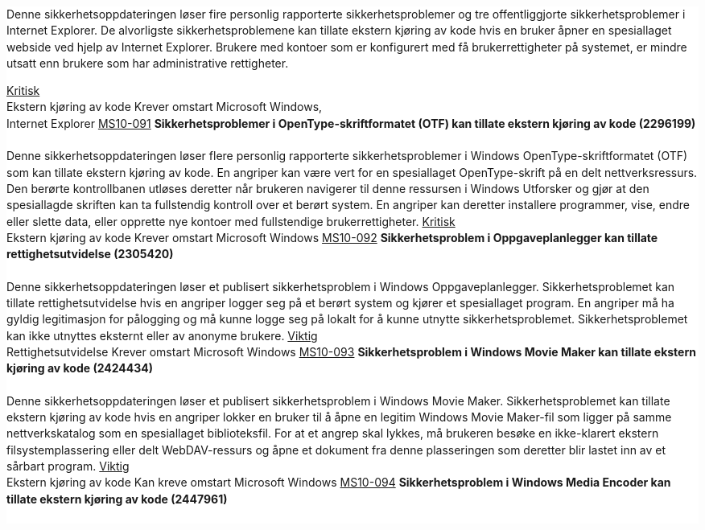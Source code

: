 Denne sikkerhetsoppdateringen løser fire personlig rapporterte sikkerhetsproblemer og tre offentliggjorte sikkerhetsproblemer i Internet Explorer. De alvorligste sikkerhetsproblemene kan tillate ekstern kjøring av kode hvis en bruker åpner en spesiallaget webside ved hjelp av Internet Explorer. Brukere med kontoer som er konfigurert med få brukerrettigheter på systemet, er mindre utsatt enn brukere som har administrative rettigheter.</td>
<td><a href="http://go.microsoft.com/fwlink/?linkid=21140">Kritisk</a><br />
Ekstern kjøring av kode</td>
<td>Krever omstart</td>
<td>Microsoft Windows,<br />
Internet Explorer</td>
</tr>
<tr class="even">
<td><a href="http://go.microsoft.com/fwlink/?linkid=203895">MS10-091</a></td>
<td><strong>Sikkerhetsproblemer i OpenType-skriftformatet (OTF) kan tillate ekstern kjøring av kode (2296199)</strong><br />
<br />
Denne sikkerhetsoppdateringen løser flere personlig rapporterte sikkerhetsproblemer i Windows OpenType-skriftformatet (OTF) som kan tillate ekstern kjøring av kode. En angriper kan være vert for en spesiallaget OpenType-skrift på en delt nettverksressurs. Den berørte kontrollbanen utløses deretter når brukeren navigerer til denne ressursen i Windows Utforsker og gjør at den spesiallagde skriften kan ta fullstendig kontroll over et berørt system. En angriper kan deretter installere programmer, vise, endre eller slette data, eller opprette nye kontoer med fullstendige brukerrettigheter.</td>
<td><a href="http://go.microsoft.com/fwlink/?linkid=21140">Kritisk</a><br />
Ekstern kjøring av kode</td>
<td>Krever omstart</td>
<td>Microsoft Windows</td>
</tr>
<tr class="odd">
<td><a href="http://go.microsoft.com/fwlink/?linkid=203463">MS10-092</a></td>
<td><strong>Sikkerhetsproblem i Oppgaveplanlegger kan tillate rettighetsutvidelse (2305420)</strong><br />
<br />
Denne sikkerhetsoppdateringen løser et publisert sikkerhetsproblem i Windows Oppgaveplanlegger. Sikkerhetsproblemet kan tillate rettighetsutvidelse hvis en angriper logger seg på et berørt system og kjører et spesiallaget program. En angriper må ha gyldig legitimasjon for pålogging og må kunne logge seg på lokalt for å kunne utnytte sikkerhetsproblemet. Sikkerhetsproblemet kan ikke utnyttes eksternt eller av anonyme brukere.</td>
<td><a href="http://go.microsoft.com/fwlink/?linkid=21140">Viktig</a><br />
Rettighetsutvidelse</td>
<td>Krever omstart</td>
<td>Microsoft Windows</td>
</tr>
<tr class="even">
<td><a href="http://go.microsoft.com/fwlink/?linkid=206698">MS10-093</a></td>
<td><strong>Sikkerhetsproblem i Windows Movie Maker kan tillate ekstern kjøring av kode (2424434)</strong><br />
<br />
Denne sikkerhetsoppdateringen løser et publisert sikkerhetsproblem i Windows Movie Maker. Sikkerhetsproblemet kan tillate ekstern kjøring av kode hvis en angriper lokker en bruker til å åpne en legitim Windows Movie Maker-fil som ligger på samme nettverkskatalog som en spesiallaget biblioteksfil. For at et angrep skal lykkes, må brukeren besøke en ikke-klarert ekstern filsystemplassering eller delt WebDAV-ressurs og åpne et dokument fra denne plasseringen som deretter blir lastet inn av et sårbart program.</td>
<td><a href="http://go.microsoft.com/fwlink/?linkid=21140">Viktig</a><br />
Ekstern kjøring av kode</td>
<td>Kan kreve omstart</td>
<td>Microsoft Windows</td>
</tr>
<tr class="odd">
<td><a href="http://go.microsoft.com/fwlink/?linkid=206699">MS10-094</a></td>
<td><strong>Sikkerhetsproblem i Windows Media Encoder kan tillate ekstern kjøring av kode (2447961)</strong><br />
<br />